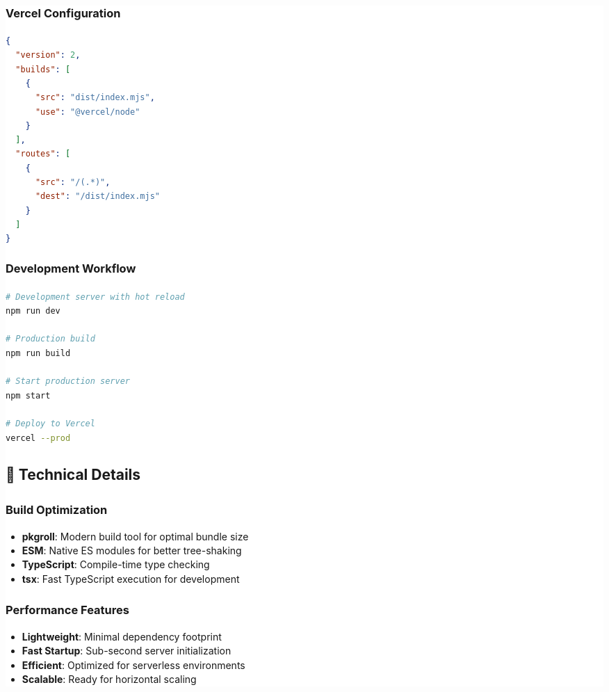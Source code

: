 ### Vercel Configuration

```json
{
  "version": 2,
  "builds": [
    {
      "src": "dist/index.mjs",
      "use": "@vercel/node"
    }
  ],
  "routes": [
    {
      "src": "/(.*)",
      "dest": "/dist/index.mjs"
    }
  ]
}
```

### Development Workflow

```bash
# Development server with hot reload
npm run dev

# Production build
npm run build

# Start production server
npm start

# Deploy to Vercel
vercel --prod
```

## 🔧 Technical Details

### Build Optimization

- **pkgroll**: Modern build tool for optimal bundle size
- **ESM**: Native ES modules for better tree-shaking
- **TypeScript**: Compile-time type checking
- **tsx**: Fast TypeScript execution for development

### Performance Features

- **Lightweight**: Minimal dependency footprint
- **Fast Startup**: Sub-second server initialization
- **Efficient**: Optimized for serverless environments
- **Scalable**: Ready for horizontal scaling

